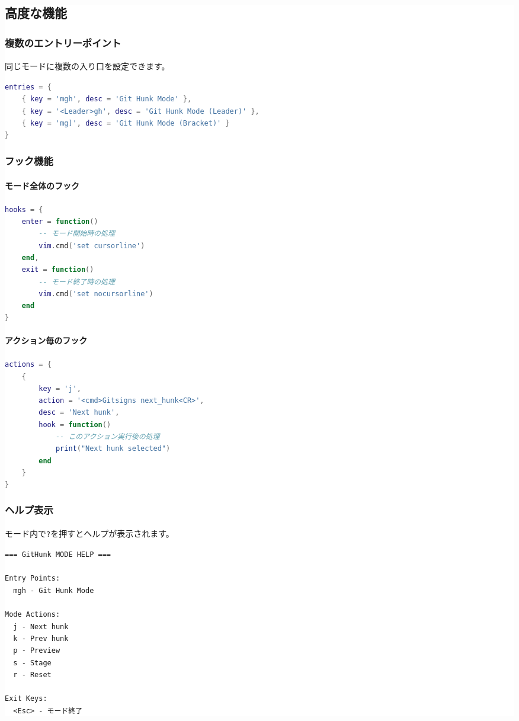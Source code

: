 ## 高度な機能

### 複数のエントリーポイント

同じモードに複数の入り口を設定できます。

```lua
entries = {
    { key = 'mgh', desc = 'Git Hunk Mode' },
    { key = '<Leader>gh', desc = 'Git Hunk Mode (Leader)' },
    { key = 'mg]', desc = 'Git Hunk Mode (Bracket)' }
}
```

### フック機能

#### モード全体のフック

```lua
hooks = {
    enter = function()
        -- モード開始時の処理
        vim.cmd('set cursorline')
    end,
    exit = function()
        -- モード終了時の処理  
        vim.cmd('set nocursorline')
    end
}
```

#### アクション毎のフック

```lua
actions = {
    {
        key = 'j',
        action = '<cmd>Gitsigns next_hunk<CR>',
        desc = 'Next hunk',
        hook = function()
            -- このアクション実行後の処理
            print("Next hunk selected")
        end
    }
}
```

### ヘルプ表示

モード内で`?`を押すとヘルプが表示されます。

```
=== GitHunk MODE HELP ===

Entry Points:
  mgh - Git Hunk Mode

Mode Actions:
  j - Next hunk
  k - Prev hunk
  p - Preview
  s - Stage
  r - Reset

Exit Keys:
  <Esc> - モード終了
```